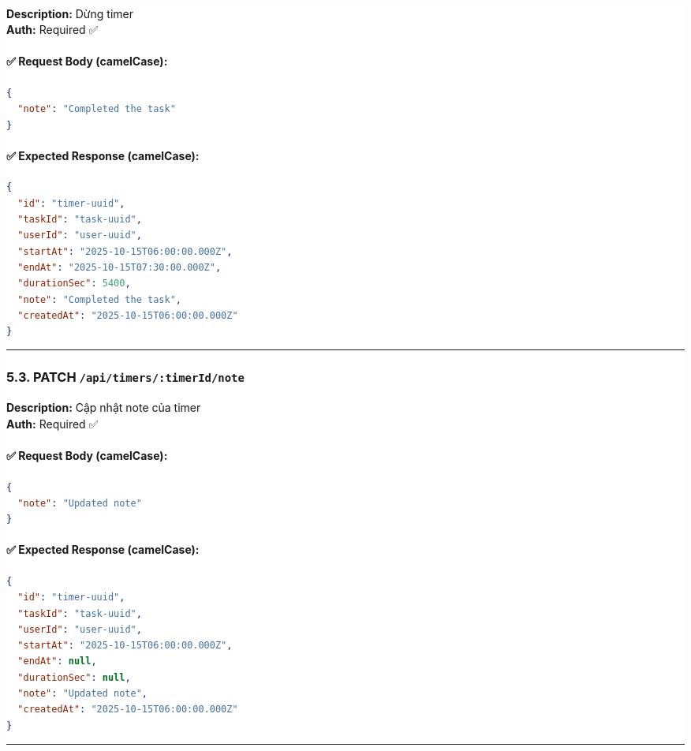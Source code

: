 **Description:** Dừng timer  
**Auth:** Required ✅

#### ✅ Request Body (camelCase):

```json
{
  "note": "Completed the task"
}
```

#### ✅ Expected Response (camelCase):

```json
{
  "id": "timer-uuid",
  "taskId": "task-uuid",
  "userId": "user-uuid",
  "startAt": "2025-10-15T06:00:00.000Z",
  "endAt": "2025-10-15T07:30:00.000Z",
  "durationSec": 5400,
  "note": "Completed the task",
  "createdAt": "2025-10-15T06:00:00.000Z"
}
```

---

### 5.3. PATCH `/api/timers/:timerId/note`

**Description:** Cập nhật note của timer  
**Auth:** Required ✅

#### ✅ Request Body (camelCase):

```json
{
  "note": "Updated note"
}
```

#### ✅ Expected Response (camelCase):

```json
{
  "id": "timer-uuid",
  "taskId": "task-uuid",
  "userId": "user-uuid",
  "startAt": "2025-10-15T06:00:00.000Z",
  "endAt": null,
  "durationSec": null,
  "note": "Updated note",
  "createdAt": "2025-10-15T06:00:00.000Z"
}
```

---